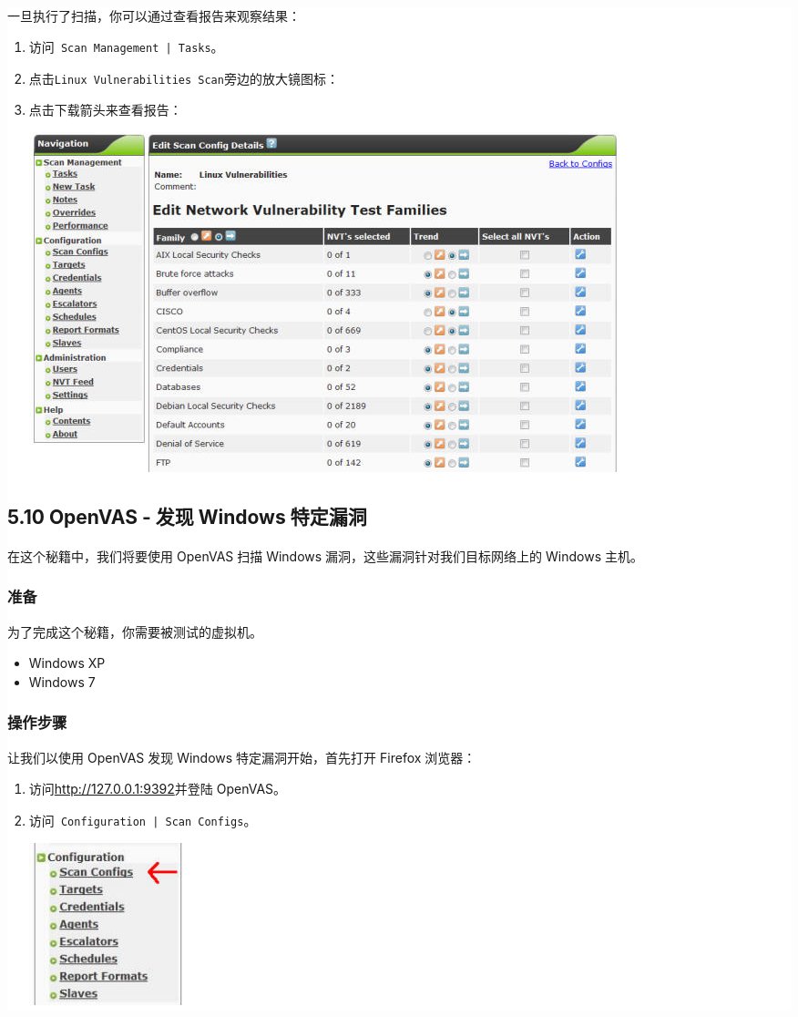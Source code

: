 一旦执行了扫描，你可以通过查看报告来观察结果：

1.  访问` Scan Management | Tasks`。

2.  点击`Linux Vulnerabilities Scan`旁边的放大镜图标：

3.  点击下载箭头来查看报告：

    ![](img/5-9-5.jpg)

## 5.10 OpenVAS - 发现 Windows 特定漏洞

在这个秘籍中，我们将要使用 OpenVAS 扫描 Windows 漏洞，这些漏洞针对我们目标网络上的 Windows 主机。

### 准备

为了完成这个秘籍，你需要被测试的虚拟机。

+ Windows XP
+ Windows 7

### 操作步骤

让我们以使用 OpenVAS 发现 Windows 特定漏洞开始，首先打开 Firefox 浏览器：

1.  访问<http://127.0.0.1:9392>并登陆 OpenVAS。

2.  访问` Configuration | Scan Configs`。

    ![](img/5-10-1.jpg)
